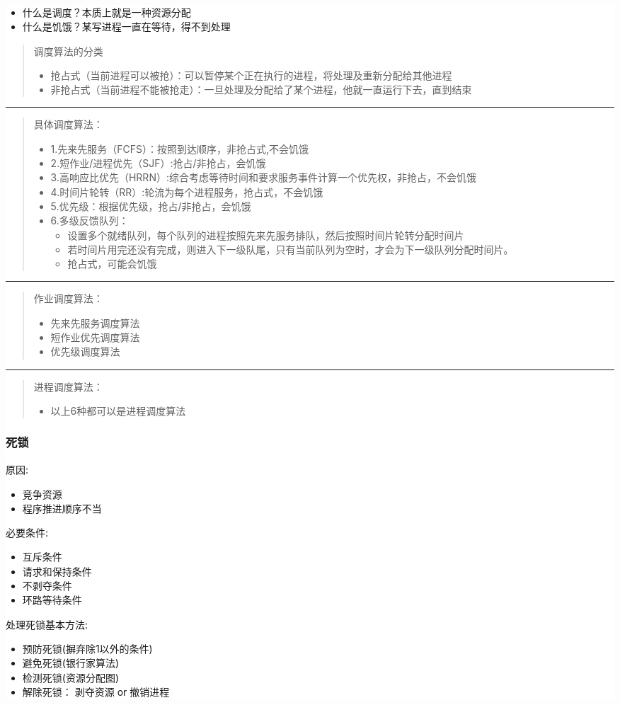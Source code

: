 * 什么是调度？本质上就是一种资源分配
* 什么是饥饿？某写进程一直在等待，得不到处理

> 调度算法的分类
>
> * 抢占式（当前进程可以被抢）：可以暂停某个正在执行的进程，将处理及重新分配给其他进程
> * 非抢占式（当前进程不能被抢走）：一旦处理及分配给了某个进程，他就一直运行下去，直到结束

---

> 具体调度算法：
>
> * 1.先来先服务（FCFS）：按照到达顺序，非抢占式,不会饥饿
> * 2.短作业/进程优先（SJF）:抢占/非抢占，会饥饿
> * 3.高响应比优先（HRRN）:综合考虑等待时间和要求服务事件计算一个优先权，非抢占，不会饥饿
> * 4.时间片轮转（RR）:轮流为每个进程服务，抢占式，不会饥饿
> * 5.优先级：根据优先级，抢占/非抢占，会饥饿
> * 6.多级反馈队列：
>   * 设置多个就绪队列，每个队列的进程按照先来先服务排队，然后按照时间片轮转分配时间片
>   * 若时间片用完还没有完成，则进入下一级队尾，只有当前队列为空时，才会为下一级队列分配时间片。
>   * 抢占式，可能会饥饿

---

> 作业调度算法：
>
> * 先来先服务调度算法
> * 短作业优先调度算法
> * 优先级调度算法

---

> 进程调度算法：
>
> * 以上6种都可以是进程调度算法

### 死锁

原因:

* 竞争资源
* 程序推进顺序不当

必要条件:

* 互斥条件
* 请求和保持条件
* 不剥夺条件
* 环路等待条件

处理死锁基本方法:

* 预防死锁(摒弃除1以外的条件)
* 避免死锁(银行家算法)
* 检测死锁(资源分配图)
* 解除死锁： 剥夺资源 or 撤销进程
